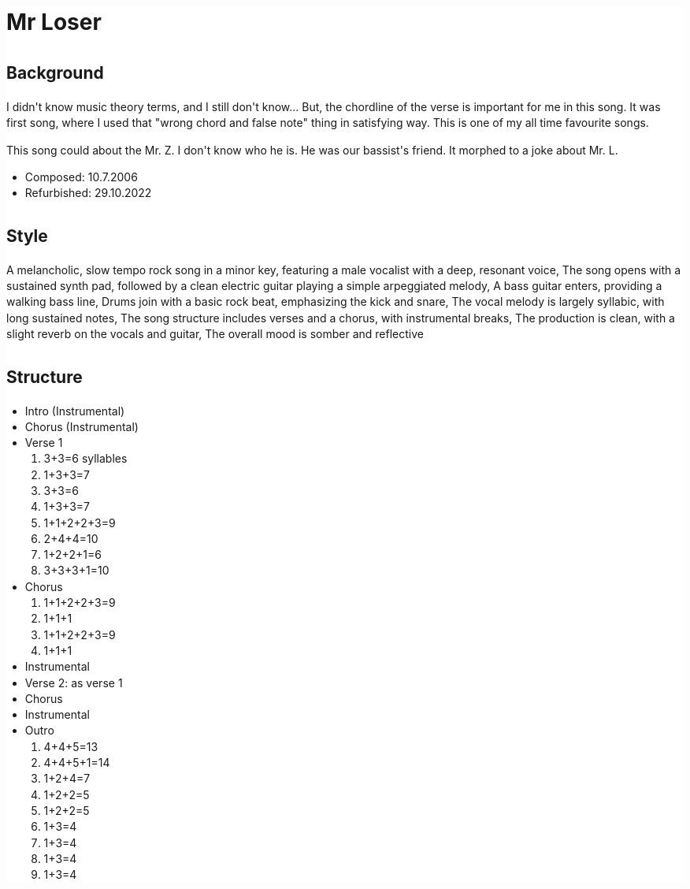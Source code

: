 # Mr Loser

## Background
I didn't know music theory terms, and I still don't know...
But, the chordline of the verse is important for me in this song. It was first song, where I used that "wrong chord and false note" thing in satisfying way. This is one of my all time favourite songs.

This song could about the Mr. Z. I don't know who he is. He was our bassist's friend. It morphed to a joke about Mr. L.

- Composed: 10.7.2006
- Refurbished: 29.10.2022

## Style
A melancholic, slow tempo rock song in a minor key, featuring a male vocalist with a deep, resonant voice,
The song opens with a sustained synth pad, followed by a clean electric guitar playing a simple arpeggiated melody,
A bass guitar enters, providing a walking bass line,
Drums join with a basic rock beat, emphasizing the kick and snare,
The vocal melody is largely syllabic, with long sustained notes,
The song structure includes verses and a chorus, with instrumental breaks,
The production is clean, with a slight reverb on the vocals and guitar,
The overall mood is somber and reflective

## Structure
- Intro (Instrumental)
- Chorus (Instrumental)
- Verse 1
	1. 3+3=6 syllables
	2. 1+3+3=7
	3. 3+3=6
	4. 1+3+3=7
	5. 1+1+2+2+3=9
	6. 2+4+4=10
	8. 1+2+2+1=6
	9. 3+3+3+1=10
- Chorus
	1. 1+1+2+2+3=9
	2. 1+1+1
	3. 1+1+2+2+3=9
	4. 1+1+1
- Instrumental
- Verse 2: as verse 1
- Chorus
- Instrumental
- Outro
	1. 4+4+5=13
	2. 4+4+5+1=14
	3. 1+2+4=7
	4. 1+2+2=5
	5. 1+2+2=5
	6. 1+3=4
	7. 1+3=4
	8. 1+3=4
	9. 1+3=4
	